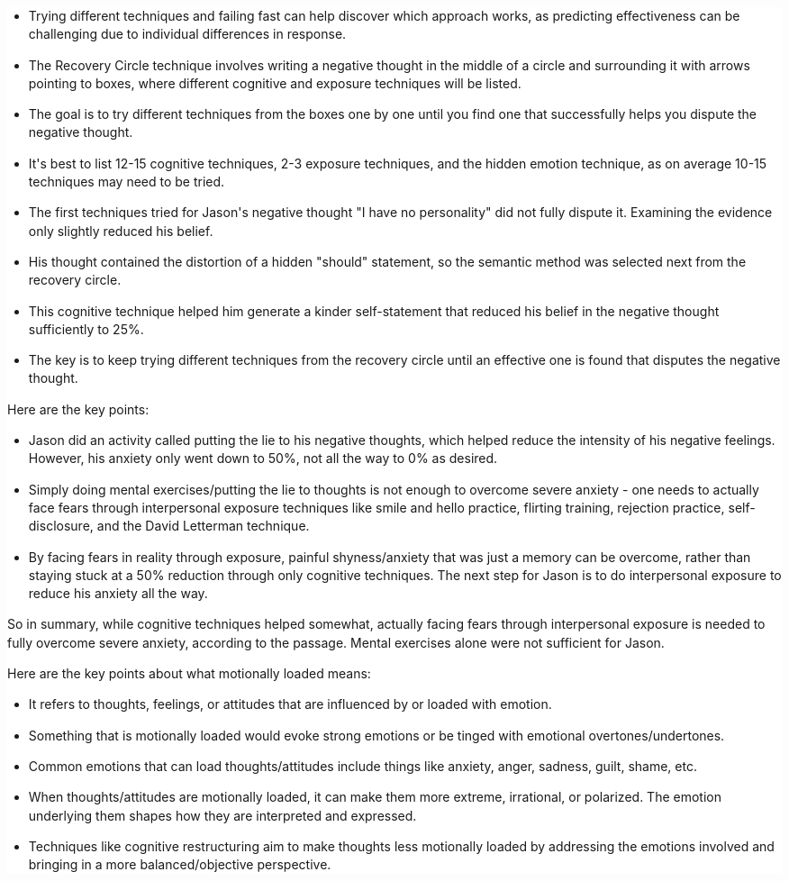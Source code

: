 - Trying different techniques and failing fast can help discover which approach works, as predicting effectiveness can be challenging due to individual differences in response.

 

- The Recovery Circle technique involves writing a negative thought in the middle of a circle and surrounding it with arrows pointing to boxes, where different cognitive and exposure techniques will be listed. 

- The goal is to try different techniques from the boxes one by one until you find one that successfully helps you dispute the negative thought. 

- It's best to list 12-15 cognitive techniques, 2-3 exposure techniques, and the hidden emotion technique, as on average 10-15 techniques may need to be tried.

- The first techniques tried for Jason's negative thought "I have no personality" did not fully dispute it. Examining the evidence only slightly reduced his belief.

- His thought contained the distortion of a hidden "should" statement, so the semantic method was selected next from the recovery circle. 

- This cognitive technique helped him generate a kinder self-statement that reduced his belief in the negative thought sufficiently to 25%. 

- The key is to keep trying different techniques from the recovery circle until an effective one is found that disputes the negative thought.

 Here are the key points:

- Jason did an activity called putting the lie to his negative thoughts, which helped reduce the intensity of his negative feelings. However, his anxiety only went down to 50%, not all the way to 0% as desired. 

- Simply doing mental exercises/putting the lie to thoughts is not enough to overcome severe anxiety - one needs to actually face fears through interpersonal exposure techniques like smile and hello practice, flirting training, rejection practice, self-disclosure, and the David Letterman technique. 

- By facing fears in reality through exposure, painful shyness/anxiety that was just a memory can be overcome, rather than staying stuck at a 50% reduction through only cognitive techniques. The next step for Jason is to do interpersonal exposure to reduce his anxiety all the way.

So in summary, while cognitive techniques helped somewhat, actually facing fears through interpersonal exposure is needed to fully overcome severe anxiety, according to the passage. Mental exercises alone were not sufficient for Jason.

 Here are the key points about what motionally loaded means:

- It refers to thoughts, feelings, or attitudes that are influenced by or loaded with emotion.

- Something that is motionally loaded would evoke strong emotions or be tinged with emotional overtones/undertones. 

- Common emotions that can load thoughts/attitudes include things like anxiety, anger, sadness, guilt, shame, etc.

- When thoughts/attitudes are motionally loaded, it can make them more extreme, irrational, or polarized. The emotion underlying them shapes how they are interpreted and expressed.

- Techniques like cognitive restructuring aim to make thoughts less motionally loaded by addressing the emotions involved and bringing in a more balanced/objective perspective.
